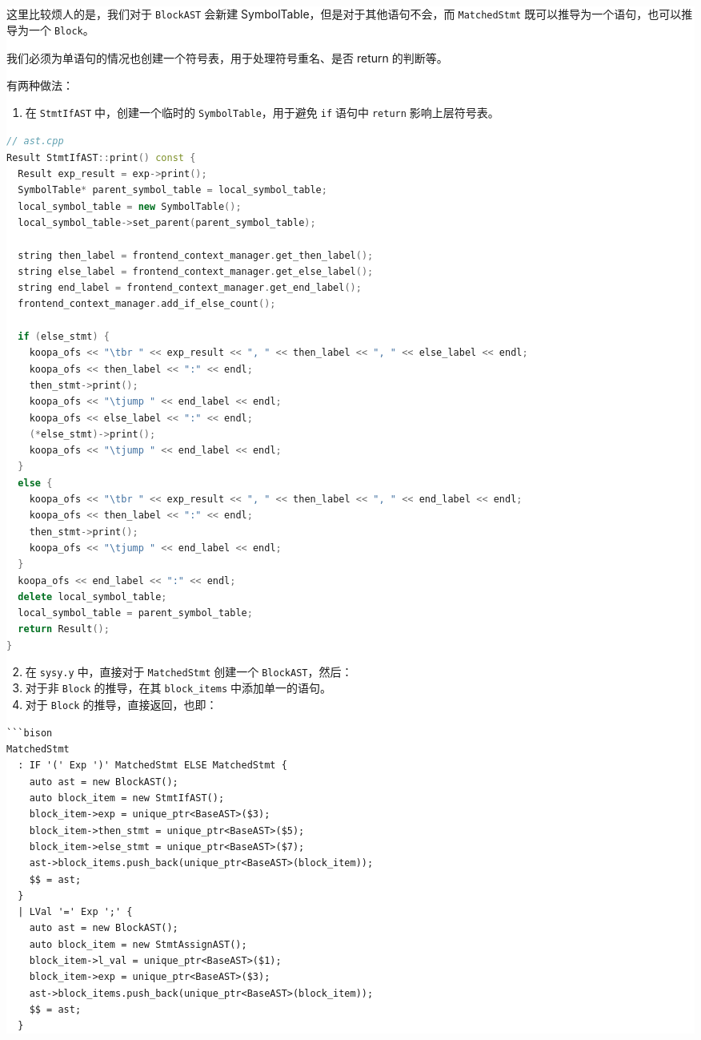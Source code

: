 这里比较烦人的是，我们对于 `BlockAST` 会新建 SymbolTable，但是对于其他语句不会，而 `MatchedStmt` 既可以推导为一个语句，也可以推导为一个 `Block`。

我们必须为单语句的情况也创建一个符号表，用于处理符号重名、是否 return 的判断等。

有两种做法：

1. 在 `StmtIfAST` 中，创建一个临时的 `SymbolTable`，用于避免 `if` 语句中 `return` 影响上层符号表。
  ```cpp
  // ast.cpp
  Result StmtIfAST::print() const {
    Result exp_result = exp->print();
    SymbolTable* parent_symbol_table = local_symbol_table;
    local_symbol_table = new SymbolTable();
    local_symbol_table->set_parent(parent_symbol_table);

    string then_label = frontend_context_manager.get_then_label();
    string else_label = frontend_context_manager.get_else_label();
    string end_label = frontend_context_manager.get_end_label();
    frontend_context_manager.add_if_else_count();

    if (else_stmt) {
      koopa_ofs << "\tbr " << exp_result << ", " << then_label << ", " << else_label << endl;
      koopa_ofs << then_label << ":" << endl;
      then_stmt->print();
      koopa_ofs << "\tjump " << end_label << endl;
      koopa_ofs << else_label << ":" << endl;
      (*else_stmt)->print();
      koopa_ofs << "\tjump " << end_label << endl;
    }
    else {
      koopa_ofs << "\tbr " << exp_result << ", " << then_label << ", " << end_label << endl;
      koopa_ofs << then_label << ":" << endl;
      then_stmt->print();
      koopa_ofs << "\tjump " << end_label << endl;
    }
    koopa_ofs << end_label << ":" << endl;
    delete local_symbol_table;
    local_symbol_table = parent_symbol_table;
    return Result();
  }
  ```
2. 在 `sysy.y` 中，直接对于 `MatchedStmt` 创建一个 `BlockAST`，然后：
  1. 对于非 `Block` 的推导，在其 `block_items` 中添加单一的语句。
  2. 对于 `Block` 的推导，直接返回，也即：

    ```bison
    MatchedStmt
      : IF '(' Exp ')' MatchedStmt ELSE MatchedStmt {
        auto ast = new BlockAST();
        auto block_item = new StmtIfAST();
        block_item->exp = unique_ptr<BaseAST>($3);
        block_item->then_stmt = unique_ptr<BaseAST>($5);
        block_item->else_stmt = unique_ptr<BaseAST>($7);
        ast->block_items.push_back(unique_ptr<BaseAST>(block_item));
        $$ = ast;
      }
      | LVal '=' Exp ';' {
        auto ast = new BlockAST();
        auto block_item = new StmtAssignAST();
        block_item->l_val = unique_ptr<BaseAST>($1);
        block_item->exp = unique_ptr<BaseAST>($3);
        ast->block_items.push_back(unique_ptr<BaseAST>(block_item));
        $$ = ast;
      }